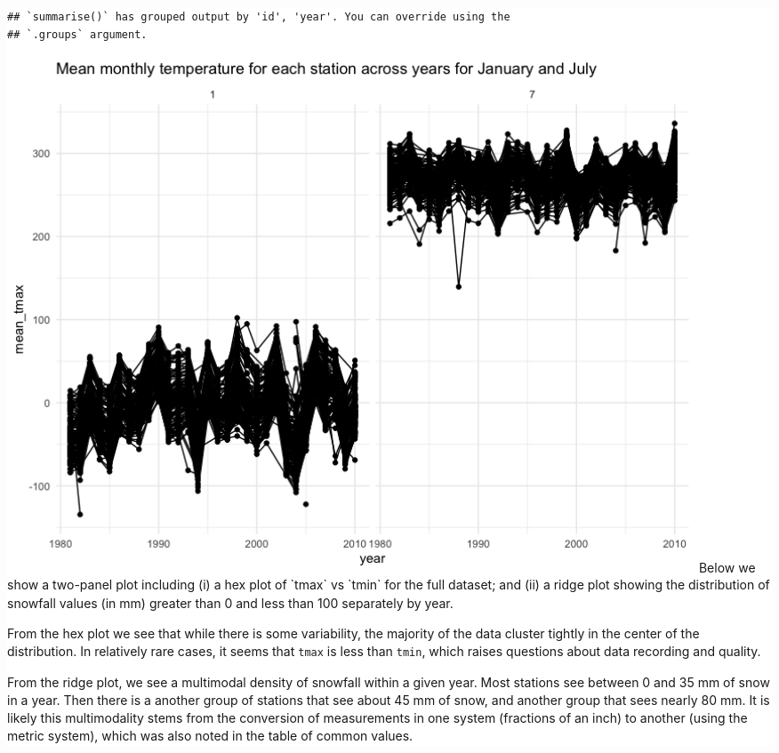     ## `summarise()` has grouped output by 'id', 'year'. You can override using the
    ## `.groups` argument.

<img src="p8105_hw3_tp2859_files/figure-gfm/unnamed-chunk-3-1.png" width="90%" />
Below we show a two-panel plot including (i) a hex plot of `tmax` vs
`tmin` for the full dataset; and (ii) a ridge plot showing the
distribution of snowfall values (in mm) greater than 0 and less than 100
separately by year.

From the hex plot we see that while there is some variability, the
majority of the data cluster tightly in the center of the distribution.
In relatively rare cases, it seems that `tmax` is less than `tmin`,
which raises questions about data recording and quality.

From the ridge plot, we see a multimodal density of snowfall within a
given year. Most stations see between 0 and 35 mm of snow in a year.
Then there is a another group of stations that see about 45 mm of snow,
and another group that sees nearly 80 mm. It is likely this
multimodality stems from the conversion of measurements in one system
(fractions of an inch) to another (using the metric system), which was
also noted in the table of common values.
